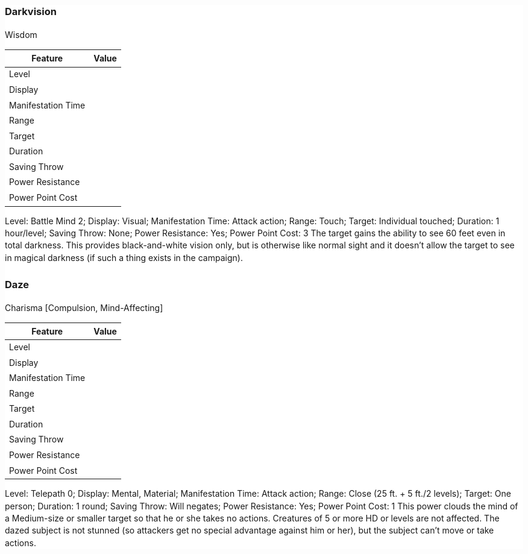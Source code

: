 ### Darkvision

Wisdom

| Feature            | Value |
|--------------------|-------|
| Level              |       |
| Display            |       |
| Manifestation Time |       |
| Range              |       |
| Target             |       |
| Duration           |       |
| Saving Throw       |       |
| Power Resistance   |       |
| Power Point Cost   |       |


Level: Battle Mind 2; Display: Visual; Manifestation Time: Attack action; Range: Touch; Target: Individual touched; Duration: 1 hour/level; Saving Throw: None; Power Resistance: Yes; Power Point Cost: 3
The target gains the ability to see 60 feet even in total darkness. This provides black-and-white vision only, but is otherwise like normal sight and it doesn’t allow the target to see in magical darkness (if such a thing exists in the campaign).

### Daze
Charisma [Compulsion, Mind-Affecting]

| Feature            | Value |
|--------------------|-------|
| Level              |       |
| Display            |       |
| Manifestation Time |       |
| Range              |       |
| Target             |       |
| Duration           |       |
| Saving Throw       |       |
| Power Resistance   |       |
| Power Point Cost   |       |


Level: Telepath 0; Display: Mental, Material; Manifestation Time: Attack action; Range: Close (25 ft. + 5 ft./2 levels); Target: One person; Duration: 1 round; Saving Throw: Will negates; Power Resistance: Yes; Power Point Cost: 1
This power clouds the mind of a Medium-size or smaller target so that he or she takes no actions. Creatures of 5 or more HD or levels are not affected. The dazed subject is not stunned (so attackers get no special advantage against him or her), but the subject can’t move or take actions.
